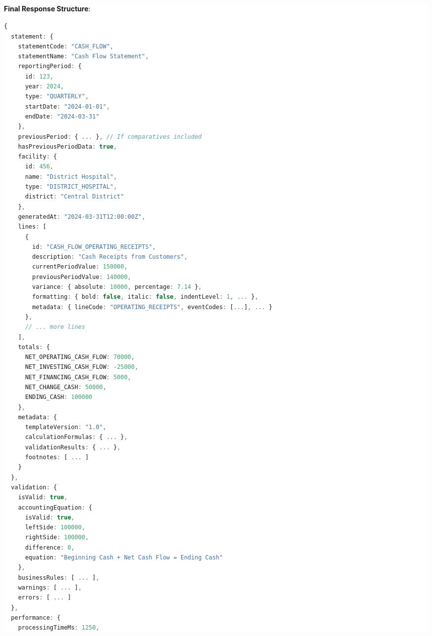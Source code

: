 **Final Response Structure**:

```typescript
{
  statement: {
    statementCode: "CASH_FLOW",
    statementName: "Cash Flow Statement",
    reportingPeriod: {
      id: 123,
      year: 2024,
      type: "QUARTERLY",
      startDate: "2024-01-01",
      endDate: "2024-03-31"
    },
    previousPeriod: { ... }, // If comparatives included
    hasPreviousPeriodData: true,
    facility: {
      id: 456,
      name: "District Hospital",
      type: "DISTRICT_HOSPITAL",
      district: "Central District"
    },
    generatedAt: "2024-03-31T12:00:00Z",
    lines: [
      {
        id: "CASH_FLOW_OPERATING_RECEIPTS",
        description: "Cash Receipts from Customers",
        currentPeriodValue: 150000,
        previousPeriodValue: 140000,
        variance: { absolute: 10000, percentage: 7.14 },
        formatting: { bold: false, italic: false, indentLevel: 1, ... },
        metadata: { lineCode: "OPERATING_RECEIPTS", eventCodes: [...], ... }
      },
      // ... more lines
    ],
    totals: {
      NET_OPERATING_CASH_FLOW: 70000,
      NET_INVESTING_CASH_FLOW: -25000,
      NET_FINANCING_CASH_FLOW: 5000,
      NET_CHANGE_CASH: 50000,
      ENDING_CASH: 100000
    },
    metadata: {
      templateVersion: "1.0",
      calculationFormulas: { ... },
      validationResults: { ... },
      footnotes: [ ... ]
    }
  },
  validation: {
    isValid: true,
    accountingEquation: {
      isValid: true,
      leftSide: 100000,
      rightSide: 100000,
      difference: 0,
      equation: "Beginning Cash + Net Cash Flow = Ending Cash"
    },
    businessRules: [ ... ],
    warnings: [ ... ],
    errors: [ ... ]
  },
  performance: {
    processingTimeMs: 1250,
```
